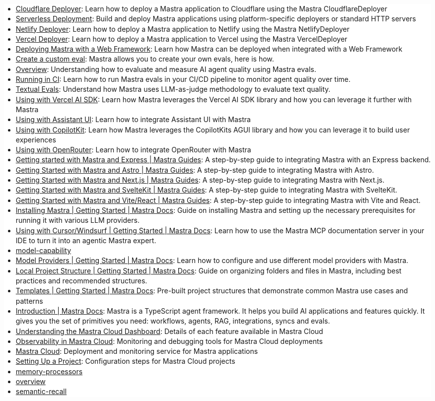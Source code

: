 - [Cloudflare Deployer](https://mastra.ai/en/docs/deployment/serverless-platforms/cloudflare-deployer): Learn how to deploy a Mastra application to Cloudflare using the Mastra CloudflareDeployer
- [Serverless Deployment](https://mastra.ai/en/docs/deployment/serverless-platforms): Build and deploy Mastra applications using platform-specific deployers or standard HTTP servers
- [Netlify Deployer](https://mastra.ai/en/docs/deployment/serverless-platforms/netlify-deployer): Learn how to deploy a Mastra application to Netlify using the Mastra NetlifyDeployer
- [Vercel Deployer](https://mastra.ai/en/docs/deployment/serverless-platforms/vercel-deployer): Learn how to deploy a Mastra application to Vercel using the Mastra VercelDeployer
- [Deploying Mastra with a Web Framework](https://mastra.ai/en/docs/deployment/web-framework): Learn how Mastra can be deployed when integrated with a Web Framework
- [Create a custom eval](https://mastra.ai/en/docs/evals/custom-eval): Mastra allows you to create your own evals, here is how.
- [Overview](https://mastra.ai/en/docs/evals/overview): Understanding how to evaluate and measure AI agent quality using Mastra evals.
- [Running in CI](https://mastra.ai/en/docs/evals/running-in-ci): Learn how to run Mastra evals in your CI/CD pipeline to monitor agent quality over time.
- [Textual Evals](https://mastra.ai/en/docs/evals/textual-evals): Understand how Mastra uses LLM-as-judge methodology to evaluate text quality.
- [Using with Vercel AI SDK](https://mastra.ai/en/docs/frameworks/agentic-uis/ai-sdk): Learn how Mastra leverages the Vercel AI SDK library and how you can leverage it further with Mastra
- [Using with Assistant UI](https://mastra.ai/en/docs/frameworks/agentic-uis/assistant-ui): Learn how to integrate Assistant UI with Mastra
- [Using with CopilotKit](https://mastra.ai/en/docs/frameworks/agentic-uis/copilotkit): Learn how Mastra leverages the CopilotKits AGUI library and how you can leverage it to build user experiences
- [Using with OpenRouter](https://mastra.ai/en/docs/frameworks/agentic-uis/openrouter): Learn how to integrate OpenRouter with Mastra
- [Getting started with Mastra and Express | Mastra Guides](https://mastra.ai/en/docs/frameworks/servers/express): A step-by-step guide to integrating Mastra with an Express backend.
- [Getting Started with Mastra and Astro | Mastra Guides](https://mastra.ai/en/docs/frameworks/web-frameworks/astro): A step-by-step guide to integrating Mastra with Astro.
- [Getting Started with Mastra and Next.js | Mastra Guides](https://mastra.ai/en/docs/frameworks/web-frameworks/next-js): A step-by-step guide to integrating Mastra with Next.js.
- [Getting Started with Mastra and SvelteKit | Mastra Guides](https://mastra.ai/en/docs/frameworks/web-frameworks/sveltekit): A step-by-step guide to integrating Mastra with SvelteKit.
- [Getting Started with Mastra and Vite/React | Mastra Guides](https://mastra.ai/en/docs/frameworks/web-frameworks/vite-react): A step-by-step guide to integrating Mastra with Vite and React.
- [Installing Mastra | Getting Started | Mastra Docs](https://mastra.ai/en/docs/getting-started/installation): Guide on installing Mastra and setting up the necessary prerequisites for running it with various LLM providers.
- [Using with Cursor/Windsurf | Getting Started | Mastra Docs](https://mastra.ai/en/docs/getting-started/mcp-docs-server): Learn how to use the Mastra MCP documentation server in your IDE to turn it into an agentic Mastra expert.
- [model-capability](https://mastra.ai/en/docs/getting-started/model-capability)
- [Model Providers | Getting Started | Mastra Docs](https://mastra.ai/en/docs/getting-started/model-providers): Learn how to configure and use different model providers with Mastra.
- [Local Project Structure | Getting Started | Mastra Docs](https://mastra.ai/en/docs/getting-started/project-structure): Guide on organizing folders and files in Mastra, including best practices and recommended structures.
- [Templates | Getting Started | Mastra Docs](https://mastra.ai/en/docs/getting-started/templates): Pre-built project structures that demonstrate common Mastra use cases and patterns
- [Introduction | Mastra Docs](https://mastra.ai/en/docs): Mastra is a TypeScript agent framework. It helps you build AI applications and features quickly. It gives you the set of primitives you need: workflows, agents, RAG, integrations, syncs and evals.
- [Understanding the Mastra Cloud Dashboard](https://mastra.ai/en/docs/mastra-cloud/dashboard): Details of each feature available in Mastra Cloud
- [Observability in Mastra Cloud](https://mastra.ai/en/docs/mastra-cloud/observability): Monitoring and debugging tools for Mastra Cloud deployments
- [Mastra Cloud](https://mastra.ai/en/docs/mastra-cloud/overview): Deployment and monitoring service for Mastra applications
- [Setting Up a Project](https://mastra.ai/en/docs/mastra-cloud/setting-up): Configuration steps for Mastra Cloud projects
- [memory-processors](https://mastra.ai/en/docs/memory/memory-processors)
- [overview](https://mastra.ai/en/docs/memory/overview)
- [semantic-recall](https://mastra.ai/en/docs/memory/semantic-recall)